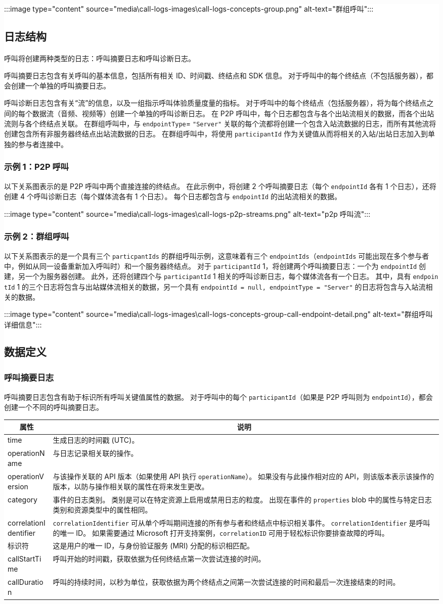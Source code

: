 :::image type="content" source="media\call-logs-images\call-logs-concepts-group.png" alt-text="群组呼叫":::

## <a name="log-structure"></a>日志结构
呼叫将创建两种类型的日志：呼叫摘要日志和呼叫诊断日志。 

呼叫摘要日志包含有关呼叫的基本信息，包括所有相关 ID、时间戳、终结点和 SDK 信息。 对于呼叫中的每个终结点（不包括服务器），都会创建一个单独的呼叫摘要日志。

呼叫诊断日志包含有关“流”的信息，以及一组指示呼叫体验质量度量的指标。 对于呼叫中的每个终结点（包括服务器），将为每个终结点之间的每个数据流（音频、视频等）创建一个单独的呼叫诊断日志。 在 P2P 呼叫中，每个日志都包含与各个出站流相关的数据，而各个出站流则与各个终结点关联。 在群组呼叫中，与 `endpointType`= `"Server"` 关联的每个流都将创建一个包含入站流数据的日志，而所有其他流将创建包含所有非服务器终结点出站流数据的日志。 在群组呼叫中，将使用 `participantId` 作为关键值从而将相关的入站/出站日志加入到单独的参与者连接中。

### <a name="example-1-p2p-call"></a>示例 1：P2P 呼叫

以下关系图表示的是 P2P 呼叫中两个直接连接的终结点。 在此示例中，将创建 2 个呼叫摘要日志（每个 `endpointId` 各有 1 个日志），还将创建 4 个呼叫诊断日志（每个媒体流各有 1 个日志）。 每个日志都包含与 `endpointId` 的出站流相关的数据。

:::image type="content" source="media\call-logs-images\call-logs-p2p-streams.png" alt-text="p2p 呼叫流":::


### <a name="example-2-group-call"></a>示例 2：群组呼叫

以下关系图表示的是一个具有三个 `particpantIds` 的群组呼叫示例，这意味着有三个 `endpointIds`（`endpointIds` 可能出现在多个参与者中，例如从同一设备重新加入呼叫时）和一个服务器终结点。 对于 `participantId` 1，将创建两个呼叫摘要日志：一个为 `endpointId` 创建，另一个为服务器创建。 此外，还将创建四个与 `participantId` 1 相关的呼叫诊断日志，每个媒体流各有一个日志。 其中，具有 `endpointId` 1 的三个日志将包含与出站媒体流相关的数据，另一个具有 `endpointId = null, endpointType = "Server"` 的日志将包含与入站流相关的数据。

:::image type="content" source="media\call-logs-images\call-logs-concepts-group-call-endpoint-detail.png" alt-text="群组呼叫详细信息":::

## <a name="data-definitions"></a>数据定义

### <a name="call-summary-log"></a>呼叫摘要日志
呼叫摘要日志包含有助于标识所有呼叫关键值属性的数据。 对于呼叫中的每个 `participantId`（如果是 P2P 呼叫则为 `endpointId`），都会创建一个不同的呼叫摘要日志。

|     属性                  |     说明                                                                                                                                                                                                                                                                                                                                                                                                                                                              |
|-------------------------------|------------------------------------------------------------------------------------------------------------------------------------------------------------------------------------------------------------------------------------------------------------------------------------------------------------------------------------------------------------------------------------------------------------------------------------------------------------------------------|
|     time                      |     生成日志的时间戳 (UTC)。                                                                                                                                                                                                                                                                                                                                                                                                                       |
|     operationName             |     与日志记录相关联的操作。                                                                                                                                                                                                                                                                                                                                                                                                                                |
|     operationVersion          |     与该操作关联的 API 版本（如果使用 API 执行 `operationName`）。 如果没有与此操作相对应的 API，则该版本表示该操作的版本，以防与操作相关联的属性在将来发生更改。                                                                                                                                                                           |
|     category                  |     事件的日志类别。 类别是可以在特定资源上启用或禁用日志的粒度。 出现在事件的 `properties` blob 中的属性与特定日志类别和资源类型中的属性相同。                                                                                                                                                                                                    |
|     correlationIdentifier     |     `correlationIdentifier` 可从单个呼叫期间连接的所有参与者和终结点中标识相关事件。 `correlationIdentifier` 是呼叫的唯一 ID。 如果需要通过 Microsoft 打开支持案例，`correlationID` 可用于轻松标识你要排查故障的呼叫。                                                                                                                                                                      |
|     标识符                |     这是用户的唯一 ID，与身份验证服务 (MRI) 分配的标识相匹配。                                                                                                                                                                                                                                                                                                                                                              |
|     callStartTime             |     呼叫开始的时间戳，获取依据为任何终结点第一次尝试连接的时间。                                                                                                                                                                                                                                                                                                                                                                   |
|     callDuration              |     呼叫的持续时间，以秒为单位，获取依据为两个终结点之间第一次尝试连接的时间和最后一次连接结束的时间。                                                                                                                                                                                                                                                                                                                         |